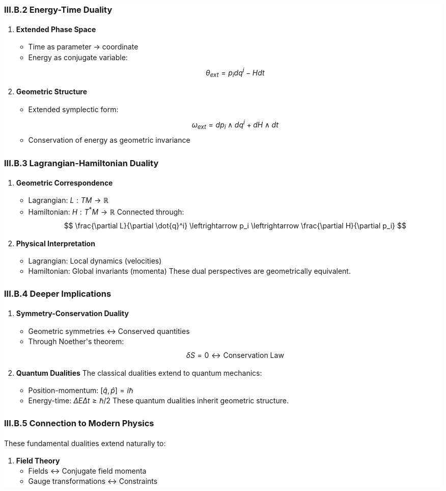 ### III.B.2 Energy-Time Duality

1. **Extended Phase Space**
   - Time as parameter → coordinate
   - Energy as conjugate variable:
     $$
     \theta_{ext} = p_i dq^i - H dt
     $$

2. **Geometric Structure**
   - Extended symplectic form:
     $$
     \omega_{ext} = dp_i \wedge dq^i + dH \wedge dt
     $$
   - Conservation of energy as geometric invariance

### III.B.3 Lagrangian-Hamiltonian Duality

1. **Geometric Correspondence**
   - Lagrangian: $L: TM \to \mathbb{R}$
   - Hamiltonian: $H: T^*M \to \mathbb{R}$
   Connected through:
   $$
   \frac{\partial L}{\partial \dot{q}^i} \leftrightarrow p_i \leftrightarrow \frac{\partial H}{\partial p_i}
   $$

2. **Physical Interpretation**
   - Lagrangian: Local dynamics (velocities)
   - Hamiltonian: Global invariants (momenta)
   These dual perspectives are geometrically equivalent.

### III.B.4 Deeper Implications

1. **Symmetry-Conservation Duality**
   - Geometric symmetries ↔ Conserved quantities
   - Through Noether's theorem:
     $$
     \delta S = 0 \leftrightarrow \text{Conservation Law}
     $$

2. **Quantum Dualities**
   The classical dualities extend to quantum mechanics:
   - Position-momentum: $[\hat{q}, \hat{p}] = i\hbar$
   - Energy-time: $\Delta E \Delta t \geq \hbar/2$
   These quantum dualities inherit geometric structure.

### III.B.5 Connection to Modern Physics

These fundamental dualities extend naturally to:
1. **Field Theory**
   - Fields ↔ Conjugate field momenta
   - Gauge transformations ↔ Constraints

